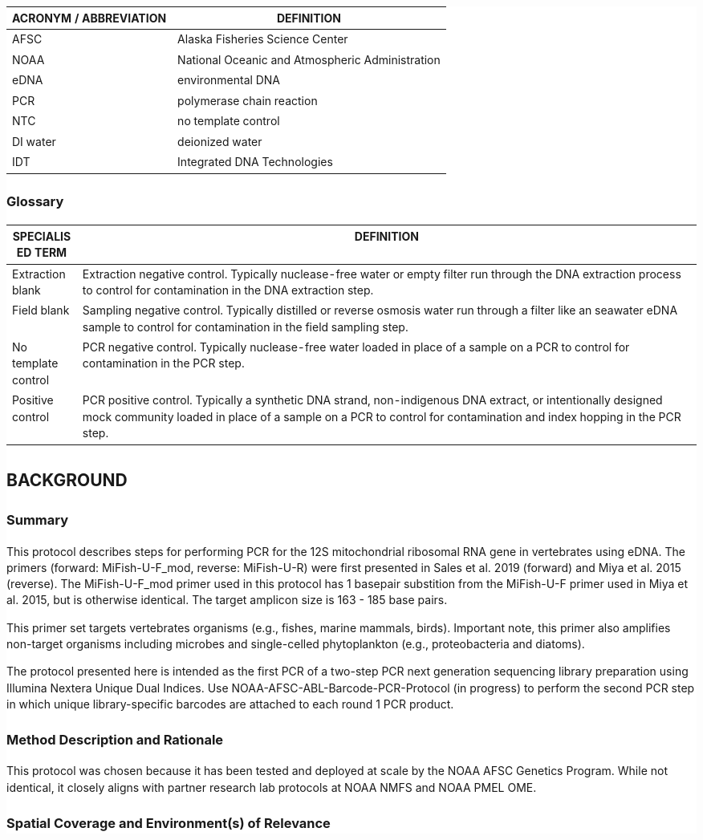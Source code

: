 | ACRONYM / ABBREVIATION | DEFINITION |
| ------------- | ------------- |
| AFSC | Alaska Fisheries Science Center  |
| NOAA | National Oceanic and Atmospheric Administration|
| eDNA | environmental DNA  |
| PCR | polymerase chain reaction |
| NTC | no template control | 
| DI water | deionized water | 
| IDT| Integrated DNA Technologies

### Glossary

| SPECIALISED TERM | DEFINITION |
| ------------- | ------------- |
| Extraction blank  | Extraction negative control. Typically nuclease-free water or empty filter run through the DNA extraction process to control for contamination in the DNA extraction step. |
| Field blank  | Sampling negative control. Typically distilled or reverse osmosis water run through a filter like an seawater eDNA sample to control for contamination in the field sampling step. |
| No template control | PCR negative control. Typically nuclease-free water loaded in place of a sample on a PCR to control for contamination in the PCR step. |
| Positive control  | PCR positive control. Typically a synthetic DNA strand, non-indigenous DNA extract, or intentionally designed mock community loaded in place of a sample on a PCR to control for contamination and index hopping in the PCR step. |

## BACKGROUND

### Summary

This protocol describes steps for performing PCR for the 12S mitochondrial ribosomal RNA gene in vertebrates using eDNA. The primers (forward: MiFish-U-F_mod, reverse: MiFish-U-R) were first presented in Sales et al. 2019 (forward) and Miya et al. 2015 (reverse). The MiFish-U-F_mod primer used in this protocol has 1 basepair substition from the MiFish-U-F primer used in Miya et al. 2015, but is otherwise identical. The target amplicon size is 163 - 185 base pairs.

This primer set targets vertebrates organisms (e.g., fishes, marine mammals, birds). Important note, this primer also amplifies non-target organisms including microbes and single-celled phytoplankton (e.g., proteobacteria and diatoms).

The protocol presented here is intended as the first PCR of a two-step PCR next generation sequencing library preparation using Illumina Nextera Unique Dual Indices. Use NOAA-AFSC-ABL-Barcode-PCR-Protocol (in progress) to perform the second PCR step in which unique library-specific barcodes are attached to each round 1 PCR product. 

### Method Description and Rationale

This protocol was chosen because it has been tested and deployed at scale by the NOAA AFSC Genetics Program. While not identical, it closely aligns with partner research lab protocols at NOAA NMFS and NOAA PMEL OME. 

### Spatial Coverage and Environment(s) of Relevance
